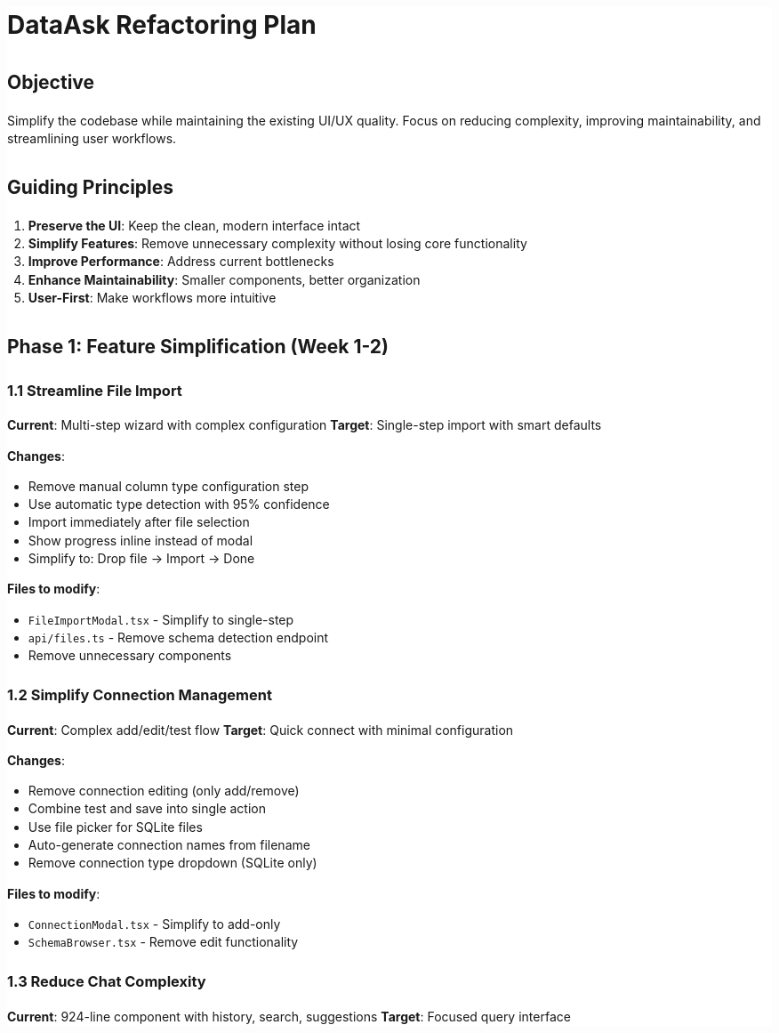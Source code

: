 # DataAsk Refactoring Plan

## Objective
Simplify the codebase while maintaining the existing UI/UX quality. Focus on reducing complexity, improving maintainability, and streamlining user workflows.

## Guiding Principles
1. **Preserve the UI**: Keep the clean, modern interface intact
2. **Simplify Features**: Remove unnecessary complexity without losing core functionality
3. **Improve Performance**: Address current bottlenecks
4. **Enhance Maintainability**: Smaller components, better organization
5. **User-First**: Make workflows more intuitive

## Phase 1: Feature Simplification (Week 1-2)

### 1.1 Streamline File Import
**Current**: Multi-step wizard with complex configuration
**Target**: Single-step import with smart defaults

**Changes**:
- Remove manual column type configuration step
- Use automatic type detection with 95% confidence
- Import immediately after file selection
- Show progress inline instead of modal
- Simplify to: Drop file → Import → Done

**Files to modify**:
- `FileImportModal.tsx` - Simplify to single-step
- `api/files.ts` - Remove schema detection endpoint
- Remove unnecessary components

### 1.2 Simplify Connection Management
**Current**: Complex add/edit/test flow
**Target**: Quick connect with minimal configuration

**Changes**:
- Remove connection editing (only add/remove)
- Combine test and save into single action
- Use file picker for SQLite files
- Auto-generate connection names from filename
- Remove connection type dropdown (SQLite only)

**Files to modify**:
- `ConnectionModal.tsx` - Simplify to add-only
- `SchemaBrowser.tsx` - Remove edit functionality

### 1.3 Reduce Chat Complexity
**Current**: 924-line component with history, search, suggestions
**Target**: Focused query interface
